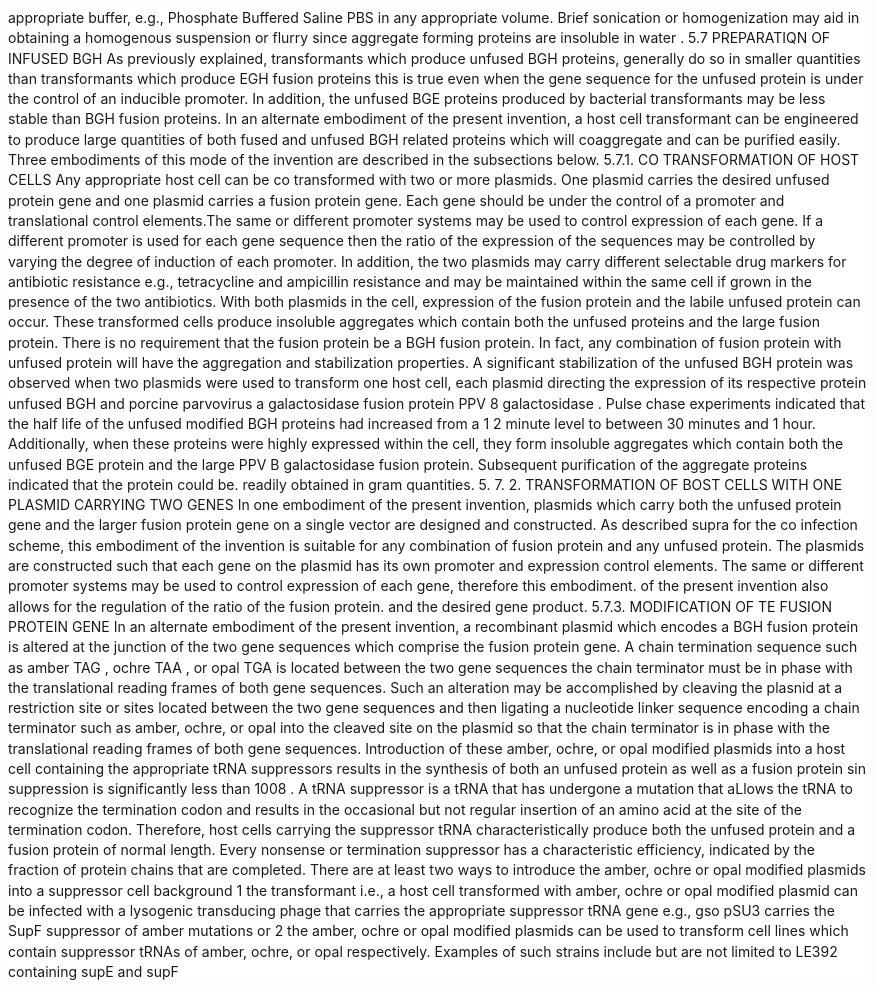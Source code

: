 appropriate buffer, e.g., Phosphate Buffered Saline PBS in any appropriate volume. Brief sonication or homogenization may aid in obtaining a homogenous suspension or flurry since aggregate forming proteins are insoluble in water . 5.7 PREPARATIQN OF INFUSED BGH As previously explained, transformants which produce unfused BGH proteins, generally do so in smaller quantities than transformants which produce EGH fusion proteins this is true even when the gene sequence for the unfused protein is under the control of an inducible promoter. In addition, the unfused BGE proteins produced by bacterial transformants may be less stable than BGH fusion proteins. In an alternate embodiment of the present invention, a host cell transformant can be engineered to produce large quantities of both fused and unfused BGH related proteins which will coaggregate and can be purified easily. Three embodiments of this mode of the invention are described in the subsections below. 5.7.1. CO TRANSFORMATION OF HOST CELLS Any appropriate host cell can be co transformed with two or more plasmids. One plasmid carries the desired unfused protein gene and one plasmid carries a fusion protein gene. Each gene should be under the control of a promoter and translational control elements.The same or different promoter systems may be used to control expression of each gene. If a different promoter is used for each gene sequence then the ratio of the expression of the sequences may be controlled by varying the degree of induction of each promoter. In addition, the two plasmids may carry different selectable drug markers for antibiotic resistance e.g., tetracycline and ampicillin resistance and may be maintained within the same cell if grown in the presence of the two antibiotics. With both plasmids in the cell, expression of the fusion protein and the labile unfused protein can occur. These transformed cells produce insoluble aggregates which contain both the unfused proteins and the large fusion protein. There is no requirement that the fusion protein be a BGH fusion protein. In fact, any combination of fusion protein with unfused protein will have the aggregation and stabilization properties. A significant stabilization of the unfused BGH protein was observed when two plasmids were used to transform one host cell, each plasmid directing the expression of its respective protein unfused BGH and porcine parvovirus a galactosidase fusion protein PPV 8 galactosidase . Pulse chase experiments indicated that the half life of the unfused modified BGH proteins had increased from a 1 2 minute level to between 30 minutes and 1 hour. Additionally, when these proteins were highly expressed within the cell, they form insoluble aggregates which contain both the unfused BGE protein and the large PPV B galactosidase fusion protein. Subsequent purification of the aggregate proteins indicated that the protein could be. readily obtained in gram quantities. 5. 7. 2. TRANSFORMATION OF BOST CELLS WITH ONE PLASMID CARRYING TWO GENES In one embodiment of the present invention, plasmids which carry both the unfused protein gene and the larger fusion protein gene on a single vector are designed and constructed. As described supra for the co infection scheme, this embodiment of the invention is suitable for any combination of fusion protein and any unfused protein. The plasmids are constructed such that each gene on the plasmid has its own promoter and expression control elements. The same or different promoter systems may be used to control expression of each gene, therefore this embodiment. of the present invention also allows for the regulation of the ratio of the fusion protein. and the desired gene product. 5.7.3. MODIFICATION OF TE FUSION PROTEIN GENE In an alternate embodiment of the present invention, a recombinant plasmid which encodes a BGH fusion protein is altered at the junction of the two gene sequences which comprise the fusion protein gene. A chain termination sequence such as amber TAG , ochre TAA , or opal TGA is located between the two gene sequences the chain terminator must be in phase with the translational reading frames of both gene sequences. Such an alteration may be accomplished by cleaving the plasnid at a restriction site or sites located between the two gene sequences and then ligating a nucleotide linker sequence encoding a chain terminator such as amber, ochre, or opal into the cleaved site on the plasmid so that the chain terminator is in phase with the translational reading frames of both gene sequences. Introduction of these amber, ochre, or opal modified plasmids into a host cell containing the appropriate tRNA suppressors results in the synthesis of both an unfused protein as well as a fusion protein sin suppression is significantly less than 1008 . A tRNA suppressor is a tRNA that has undergone a mutation that aLlows the tRNA to recognize the termination codon and results in the occasional but not regular insertion of an amino acid at the site of the termination codon. Therefore, host cells carrying the suppressor tRNA characteristically produce both the unfused protein and a fusion protein of normal length. Every nonsense or termination suppressor has a characteristic efficiency, indicated by the fraction of protein chains that are completed. There are at least two ways to introduce the amber, ochre or opal modified plasmids into a suppressor cell background 1 the transformant i.e., a host cell transformed with amber, ochre or opal modified plasmid can be infected with a lysogenic transducing phage that carries the appropriate suppressor tRNA gene e.g., gso pSU3 carries the SupF suppressor of amber mutations or 2 the amber, ochre or opal modified plasmids can be used to transform cell lines which contain suppressor tRNAs of amber, ochre, or opal respectively. Examples of such strains include but are not limited to LE392 containing supE and supF